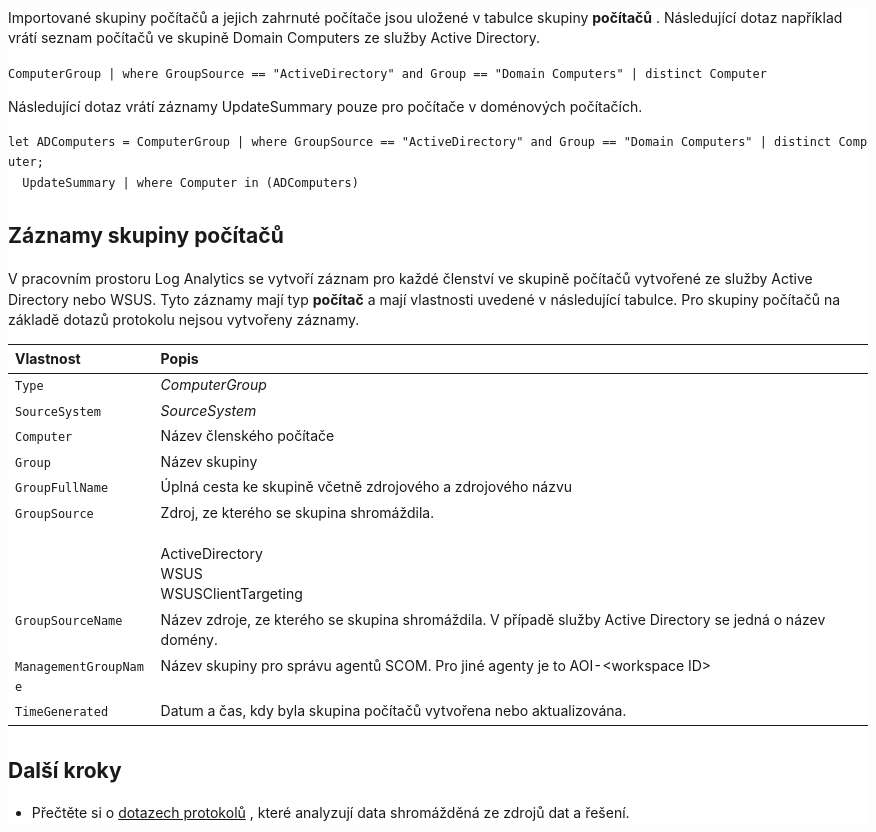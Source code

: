 Importované skupiny počítačů a jejich zahrnuté počítače jsou uložené v tabulce skupiny **počítačů** .  Následující dotaz například vrátí seznam počítačů ve skupině Domain Computers ze služby Active Directory. 

```kusto
ComputerGroup | where GroupSource == "ActiveDirectory" and Group == "Domain Computers" | distinct Computer
```

Následující dotaz vrátí záznamy UpdateSummary pouze pro počítače v doménových počítačích.

```kusto
let ADComputers = ComputerGroup | where GroupSource == "ActiveDirectory" and Group == "Domain Computers" | distinct Computer;
  UpdateSummary | where Computer in (ADComputers)
```

## <a name="computer-group-records"></a>Záznamy skupiny počítačů
V pracovním prostoru Log Analytics se vytvoří záznam pro každé členství ve skupině počítačů vytvořené ze služby Active Directory nebo WSUS.  Tyto záznamy mají typ **počítač** a mají vlastnosti uvedené v následující tabulce.  Pro skupiny počítačů na základě dotazů protokolu nejsou vytvořeny záznamy.

| Vlastnost | Popis |
|:--- |:--- |
| `Type` |*ComputerGroup* |
| `SourceSystem` |*SourceSystem* |
| `Computer` |Název členského počítače |
| `Group` |Název skupiny |
| `GroupFullName` |Úplná cesta ke skupině včetně zdrojového a zdrojového názvu |
| `GroupSource` |Zdroj, ze kterého se skupina shromáždila. <br><br>ActiveDirectory<br>WSUS<br>WSUSClientTargeting |
| `GroupSourceName` |Název zdroje, ze kterého se skupina shromáždila.  V případě služby Active Directory se jedná o název domény. |
| `ManagementGroupName` |Název skupiny pro správu agentů SCOM.  Pro jiné agenty je to AOI-\<workspace ID\> |
| `TimeGenerated` |Datum a čas, kdy byla skupina počítačů vytvořena nebo aktualizována. |

## <a name="next-steps"></a>Další kroky
* Přečtěte si o [dotazech protokolů](./log-query-overview.md) , které analyzují data shromážděná ze zdrojů dat a řešení.
